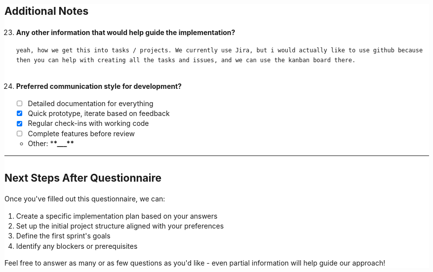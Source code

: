## Additional Notes

23. **Any other information that would help guide the implementation?**

    ```
    yeah, how we get this into tasks / projects. We currently use Jira, but i would actually like to use github because then you can help with creating all the tasks and issues, and we can use the kanban board there.


    ```

24. **Preferred communication style for development?**
    - [ ] Detailed documentation for everything
    - [x] Quick prototype, iterate based on feedback
    - [x] Regular check-ins with working code
    - [ ] Complete features before review
    - Other: \***\*\_\_\_\*\***

---

## Next Steps After Questionnaire

Once you've filled out this questionnaire, we can:

1. Create a specific implementation plan based on your answers
2. Set up the initial project structure aligned with your preferences
3. Define the first sprint's goals
4. Identify any blockers or prerequisites

Feel free to answer as many or as few questions as you'd like - even partial information will help guide our approach!
